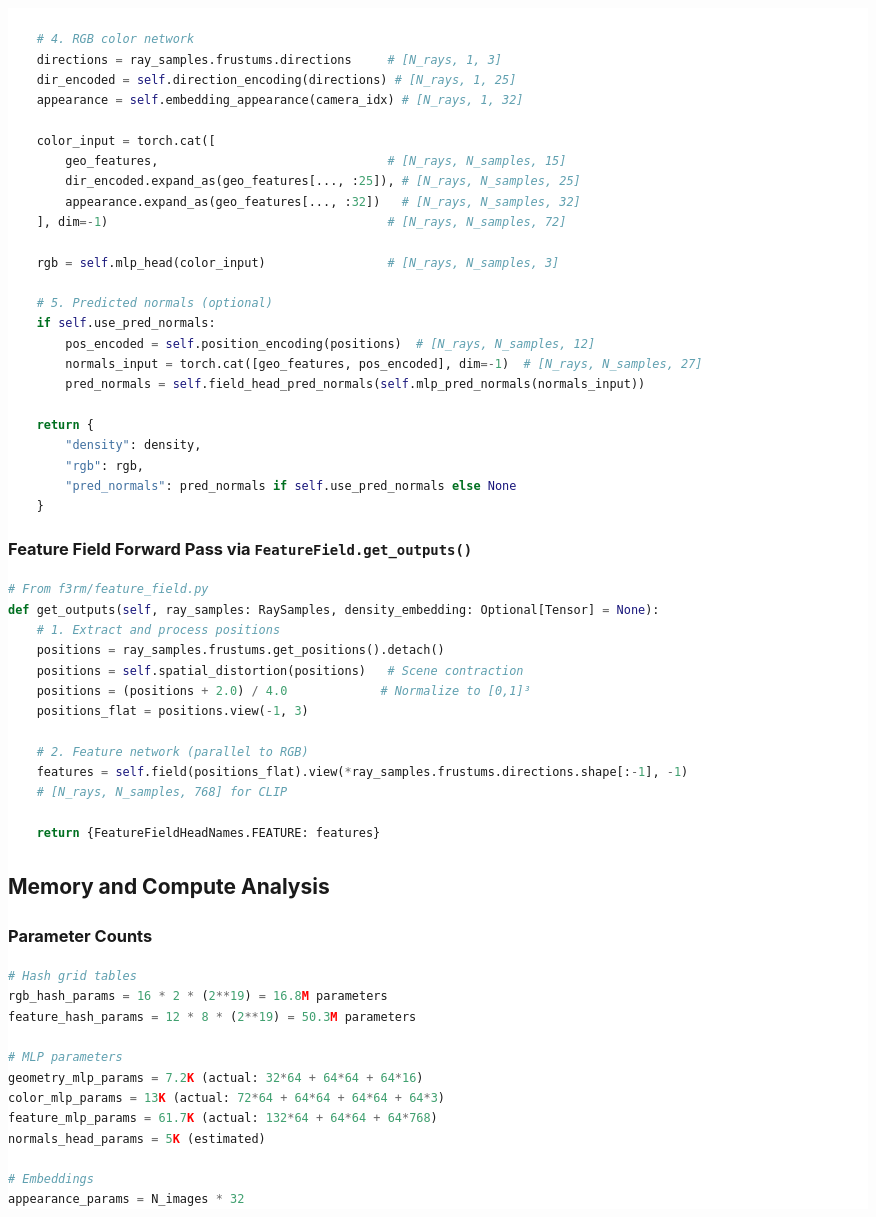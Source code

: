 ```python
    
    # 4. RGB color network
    directions = ray_samples.frustums.directions     # [N_rays, 1, 3]
    dir_encoded = self.direction_encoding(directions) # [N_rays, 1, 25]
    appearance = self.embedding_appearance(camera_idx) # [N_rays, 1, 32]
    
    color_input = torch.cat([
        geo_features,                                # [N_rays, N_samples, 15]
        dir_encoded.expand_as(geo_features[..., :25]), # [N_rays, N_samples, 25]
        appearance.expand_as(geo_features[..., :32])   # [N_rays, N_samples, 32]
    ], dim=-1)                                       # [N_rays, N_samples, 72]
    
    rgb = self.mlp_head(color_input)                 # [N_rays, N_samples, 3]
    
    # 5. Predicted normals (optional)
    if self.use_pred_normals:
        pos_encoded = self.position_encoding(positions)  # [N_rays, N_samples, 12]
        normals_input = torch.cat([geo_features, pos_encoded], dim=-1)  # [N_rays, N_samples, 27]
        pred_normals = self.field_head_pred_normals(self.mlp_pred_normals(normals_input))
    
    return {
        "density": density,
        "rgb": rgb,
        "pred_normals": pred_normals if self.use_pred_normals else None
    }
```

### Feature Field Forward Pass via `FeatureField.get_outputs()`
```python
# From f3rm/feature_field.py
def get_outputs(self, ray_samples: RaySamples, density_embedding: Optional[Tensor] = None):
    # 1. Extract and process positions
    positions = ray_samples.frustums.get_positions().detach()
    positions = self.spatial_distortion(positions)   # Scene contraction
    positions = (positions + 2.0) / 4.0             # Normalize to [0,1]³
    positions_flat = positions.view(-1, 3)
    
    # 2. Feature network (parallel to RGB)
    features = self.field(positions_flat).view(*ray_samples.frustums.directions.shape[:-1], -1)
    # [N_rays, N_samples, 768] for CLIP
    
    return {FeatureFieldHeadNames.FEATURE: features}
```

## Memory and Compute Analysis

### Parameter Counts
```python
# Hash grid tables
rgb_hash_params = 16 * 2 * (2**19) = 16.8M parameters
feature_hash_params = 12 * 8 * (2**19) = 50.3M parameters

# MLP parameters  
geometry_mlp_params = 7.2K (actual: 32*64 + 64*64 + 64*16)
color_mlp_params = 13K (actual: 72*64 + 64*64 + 64*64 + 64*3)
feature_mlp_params = 61.7K (actual: 132*64 + 64*64 + 64*768)
normals_head_params = 5K (estimated)

# Embeddings
appearance_params = N_images * 32

```